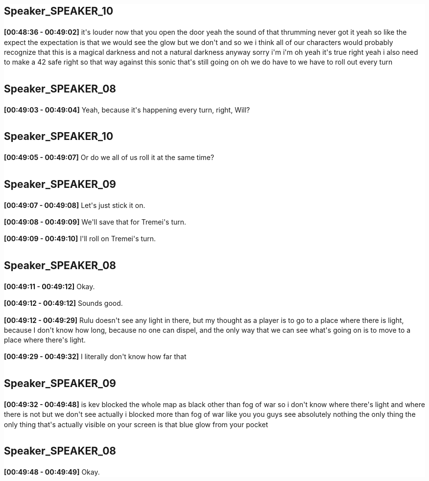 
## Speaker_SPEAKER_10

**[00:48:36 - 00:49:02]** it's louder now that you open the door yeah the sound of that thrumming never got it yeah so like the expect the expectation is that we would see the glow but we don't and so we i think all of our characters would probably recognize that this is a magical darkness and not a natural darkness anyway sorry i'm i'm oh yeah it's true right yeah i also need to make a 42 safe right so that way against this sonic that's still going on oh we do have to we have to roll out every turn


## Speaker_SPEAKER_08

**[00:49:03 - 00:49:04]** Yeah, because it's happening every turn, right, Will?


## Speaker_SPEAKER_10

**[00:49:05 - 00:49:07]** Or do we all of us roll it at the same time?


## Speaker_SPEAKER_09

**[00:49:07 - 00:49:08]** Let's just stick it on.

**[00:49:08 - 00:49:09]** We'll save that for Tremei's turn.

**[00:49:09 - 00:49:10]** I'll roll on Tremei's turn.


## Speaker_SPEAKER_08

**[00:49:11 - 00:49:12]** Okay.

**[00:49:12 - 00:49:12]** Sounds good.

**[00:49:12 - 00:49:29]** Rulu doesn't see any light in there, but my thought as a player is to go to a place where there is light, because I don't know how long, because no one can dispel, and the only way that we can see what's going on is to move to a place where there's light.

**[00:49:29 - 00:49:32]** I literally don't know how far that


## Speaker_SPEAKER_09

**[00:49:32 - 00:49:48]** is kev blocked the whole map as black other than fog of war so i don't know where there's light and where there is not but we don't see actually i blocked more than fog of war like you you guys see absolutely nothing the only thing the only thing that's actually visible on your screen is that blue glow from your pocket


## Speaker_SPEAKER_08

**[00:49:48 - 00:49:49]** Okay.
